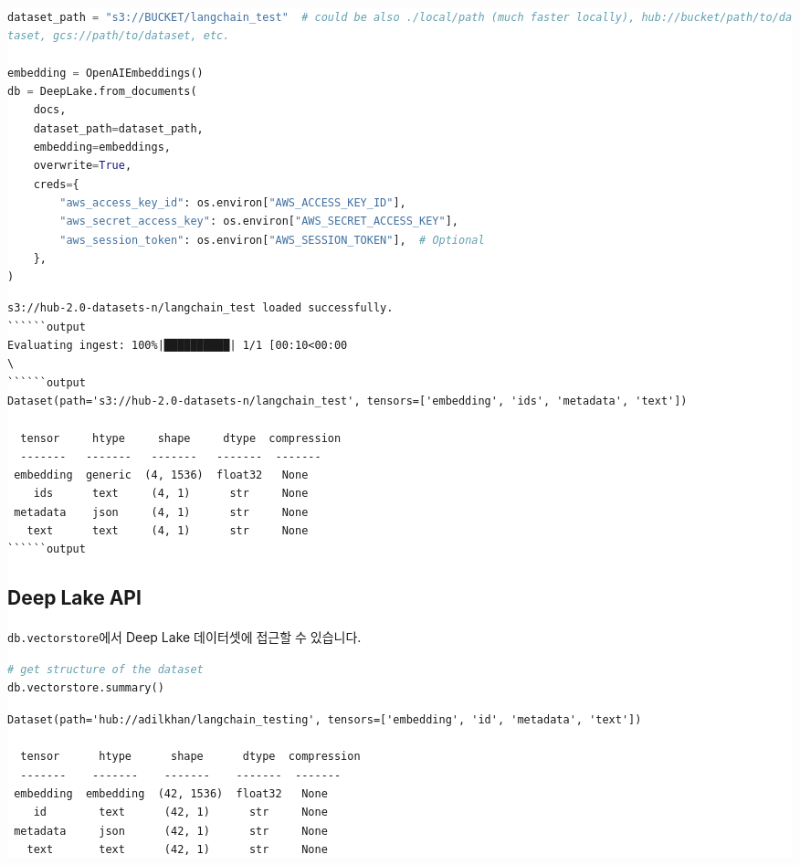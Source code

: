 ```python
dataset_path = "s3://BUCKET/langchain_test"  # could be also ./local/path (much faster locally), hub://bucket/path/to/dataset, gcs://path/to/dataset, etc.

embedding = OpenAIEmbeddings()
db = DeepLake.from_documents(
    docs,
    dataset_path=dataset_path,
    embedding=embeddings,
    overwrite=True,
    creds={
        "aws_access_key_id": os.environ["AWS_ACCESS_KEY_ID"],
        "aws_secret_access_key": os.environ["AWS_SECRET_ACCESS_KEY"],
        "aws_session_token": os.environ["AWS_SESSION_TOKEN"],  # Optional
    },
)
```

```output
s3://hub-2.0-datasets-n/langchain_test loaded successfully.
``````output
Evaluating ingest: 100%|██████████| 1/1 [00:10<00:00
\
``````output
Dataset(path='s3://hub-2.0-datasets-n/langchain_test', tensors=['embedding', 'ids', 'metadata', 'text'])

  tensor     htype     shape     dtype  compression
  -------   -------   -------   -------  ------- 
 embedding  generic  (4, 1536)  float32   None   
    ids      text     (4, 1)      str     None   
 metadata    json     (4, 1)      str     None   
   text      text     (4, 1)      str     None
``````output

```

## Deep Lake API
`db.vectorstore`에서 Deep Lake 데이터셋에 접근할 수 있습니다.

```python
# get structure of the dataset
db.vectorstore.summary()
```

```output
Dataset(path='hub://adilkhan/langchain_testing', tensors=['embedding', 'id', 'metadata', 'text'])

  tensor      htype      shape      dtype  compression
  -------    -------    -------    -------  ------- 
 embedding  embedding  (42, 1536)  float32   None   
    id        text      (42, 1)      str     None   
 metadata     json      (42, 1)      str     None   
   text       text      (42, 1)      str     None
```
